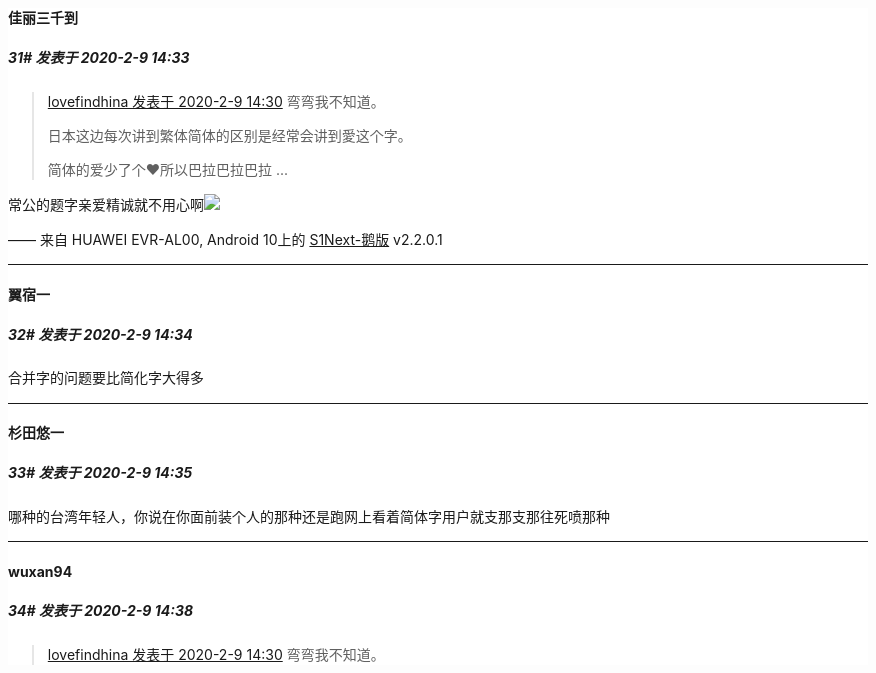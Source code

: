 ####  佳丽三千到  
##### 31#       发表于 2020-2-9 14:33



<blockquote><a href="httphttps://bbs.saraba1st.com/2b/forum.php?mod=redirect&amp;goto=findpost&amp;pid=46369339&amp;ptid=1912942" target="_blank">lovefindhina 发表于 2020-2-9 14:30</a>
弯弯我不知道。

日本这边每次讲到繁体简体的区别是经常会讲到愛这个字。

简体的爱少了个♥所以巴拉巴拉巴拉 ...</blockquote>
常公的题字亲爱精诚就不用心啊<img src="https://static.saraba1st.com/image/smiley/face2017/031.png" referrerpolicy="no-referrer">

—— 来自 HUAWEI EVR-AL00, Android 10上的 [S1Next-鹅版](https://github.com/ykrank/S1-Next/releases) v2.2.0.1







-----

####  翼宿一  
##### 32#       发表于 2020-2-9 14:34




合并字的问题要比简化字大得多







-----

####  杉田悠一  
##### 33#       发表于 2020-2-9 14:35




哪种的台湾年轻人，你说在你面前装个人的那种还是跑网上看着简体字用户就支那支那往死喷那种







-----

####  wuxan94  
##### 34#       发表于 2020-2-9 14:38



<blockquote><a href="httphttps://bbs.saraba1st.com/2b/forum.php?mod=redirect&amp;goto=findpost&amp;pid=46369339&amp;ptid=1912942" target="_blank">lovefindhina 发表于 2020-2-9 14:30</a>
弯弯我不知道。

